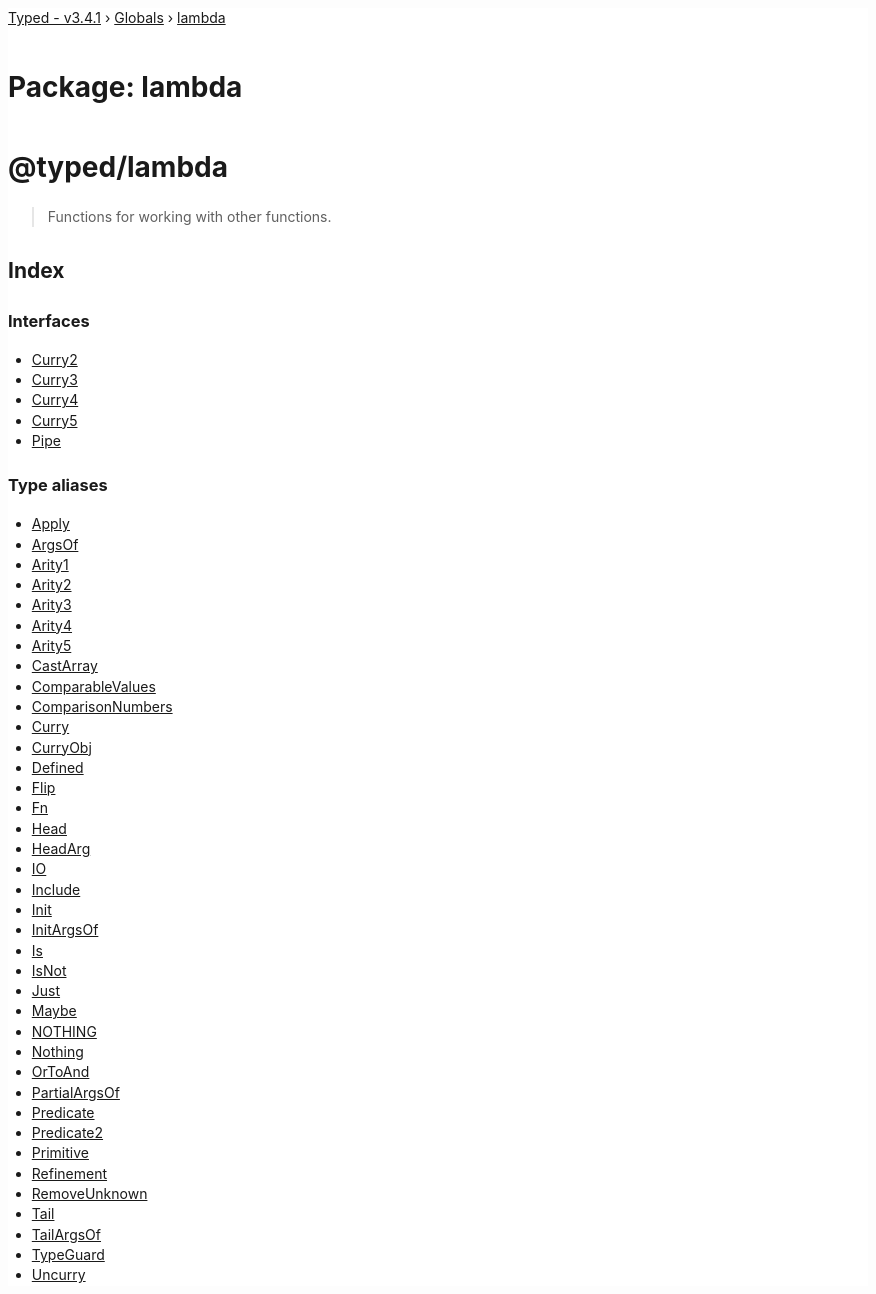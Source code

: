 [Typed - v3.4.1](../README.md) › [Globals](../globals.md) › [lambda](lambda.md)

# Package: lambda

# @typed/lambda

> Functions for working with other functions.

## Index

### Interfaces

* [Curry2](../interfaces/lambda.curry2.md)
* [Curry3](../interfaces/lambda.curry3.md)
* [Curry4](../interfaces/lambda.curry4.md)
* [Curry5](../interfaces/lambda.curry5.md)
* [Pipe](../interfaces/lambda.pipe.md)

### Type aliases

* [Apply](lambda.md#apply)
* [ArgsOf](lambda.md#argsof)
* [Arity1](lambda.md#arity1)
* [Arity2](lambda.md#arity2)
* [Arity3](lambda.md#arity3)
* [Arity4](lambda.md#arity4)
* [Arity5](lambda.md#arity5)
* [CastArray](lambda.md#castarray)
* [ComparableValues](lambda.md#comparablevalues)
* [ComparisonNumbers](lambda.md#comparisonnumbers)
* [Curry](lambda.md#curry)
* [CurryObj](lambda.md#curryobj)
* [Defined](lambda.md#defined)
* [Flip](lambda.md#flip)
* [Fn](lambda.md#fn)
* [Head](lambda.md#head)
* [HeadArg](lambda.md#headarg)
* [IO](lambda.md#io)
* [Include](lambda.md#include)
* [Init](lambda.md#init)
* [InitArgsOf](lambda.md#initargsof)
* [Is](lambda.md#is)
* [IsNot](lambda.md#isnot)
* [Just](lambda.md#just)
* [Maybe](lambda.md#maybe)
* [NOTHING](lambda.md#nothing)
* [Nothing](lambda.md#nothing)
* [OrToAnd](lambda.md#ortoand)
* [PartialArgsOf](lambda.md#partialargsof)
* [Predicate](lambda.md#predicate)
* [Predicate2](lambda.md#predicate2)
* [Primitive](lambda.md#primitive)
* [Refinement](lambda.md#refinement)
* [RemoveUnknown](lambda.md#removeunknown)
* [Tail](lambda.md#tail)
* [TailArgsOf](lambda.md#tailargsof)
* [TypeGuard](lambda.md#typeguard)
* [Uncurry](lambda.md#uncurry)
